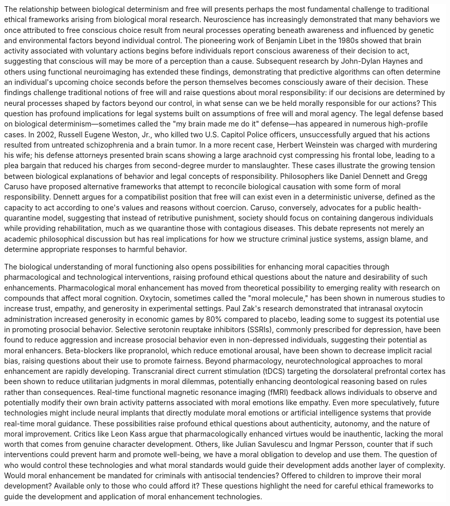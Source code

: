 The relationship between biological determinism and free will presents perhaps the most fundamental challenge to traditional ethical frameworks arising from biological moral research. Neuroscience has increasingly demonstrated that many behaviors we once attributed to free conscious choice result from neural processes operating beneath awareness and influenced by genetic and environmental factors beyond individual control. The pioneering work of Benjamin Libet in the 1980s showed that brain activity associated with voluntary actions begins before individuals report conscious awareness of their decision to act, suggesting that conscious will may be more of a perception than a cause. Subsequent research by John-Dylan Haynes and others using functional neuroimaging has extended these findings, demonstrating that predictive algorithms can often determine an individual's upcoming choice seconds before the person themselves becomes consciously aware of their decision. These findings challenge traditional notions of free will and raise questions about moral responsibility: if our decisions are determined by neural processes shaped by factors beyond our control, in what sense can we be held morally responsible for our actions? This question has profound implications for legal systems built on assumptions of free will and moral agency. The legal defense based on biological determinism—sometimes called the "my brain made me do it" defense—has appeared in numerous high-profile cases. In 2002, Russell Eugene Weston, Jr., who killed two U.S. Capitol Police officers, unsuccessfully argued that his actions resulted from untreated schizophrenia and a brain tumor. In a more recent case, Herbert Weinstein was charged with murdering his wife; his defense attorneys presented brain scans showing a large arachnoid cyst compressing his frontal lobe, leading to a plea bargain that reduced his charges from second-degree murder to manslaughter. These cases illustrate the growing tension between biological explanations of behavior and legal concepts of responsibility. Philosophers like Daniel Dennett and Gregg Caruso have proposed alternative frameworks that attempt to reconcile biological causation with some form of moral responsibility. Dennett argues for a compatibilist position that free will can exist even in a deterministic universe, defined as the capacity to act according to one's values and reasons without coercion. Caruso, conversely, advocates for a public health-quarantine model, suggesting that instead of retributive punishment, society should focus on containing dangerous individuals while providing rehabilitation, much as we quarantine those with contagious diseases. This debate represents not merely an academic philosophical discussion but has real implications for how we structure criminal justice systems, assign blame, and determine appropriate responses to harmful behavior.

The biological understanding of moral functioning also opens possibilities for enhancing moral capacities through pharmacological and technological interventions, raising profound ethical questions about the nature and desirability of such enhancements. Pharmacological moral enhancement has moved from theoretical possibility to emerging reality with research on compounds that affect moral cognition. Oxytocin, sometimes called the "moral molecule," has been shown in numerous studies to increase trust, empathy, and generosity in experimental settings. Paul Zak's research demonstrated that intranasal oxytocin administration increased generosity in economic games by 80% compared to placebo, leading some to suggest its potential use in promoting prosocial behavior. Selective serotonin reuptake inhibitors (SSRIs), commonly prescribed for depression, have been found to reduce aggression and increase prosocial behavior even in non-depressed individuals, suggesting their potential as moral enhancers. Beta-blockers like propranolol, which reduce emotional arousal, have been shown to decrease implicit racial bias, raising questions about their use to promote fairness. Beyond pharmacology, neurotechnological approaches to moral enhancement are rapidly developing. Transcranial direct current stimulation (tDCS) targeting the dorsolateral prefrontal cortex has been shown to reduce utilitarian judgments in moral dilemmas, potentially enhancing deontological reasoning based on rules rather than consequences. Real-time functional magnetic resonance imaging (fMRI) feedback allows individuals to observe and potentially modify their own brain activity patterns associated with moral emotions like empathy. Even more speculatively, future technologies might include neural implants that directly modulate moral emotions or artificial intelligence systems that provide real-time moral guidance. These possibilities raise profound ethical questions about authenticity, autonomy, and the nature of moral improvement. Critics like Leon Kass argue that pharmacologically enhanced virtues would be inauthentic, lacking the moral worth that comes from genuine character development. Others, like Julian Savulescu and Ingmar Persson, counter that if such interventions could prevent harm and promote well-being, we have a moral obligation to develop and use them. The question of who would control these technologies and what moral standards would guide their development adds another layer of complexity. Would moral enhancement be mandated for criminals with antisocial tendencies? Offered to children to improve their moral development? Available only to those who could afford it? These questions highlight the need for careful ethical frameworks to guide the development and application of moral enhancement technologies.

